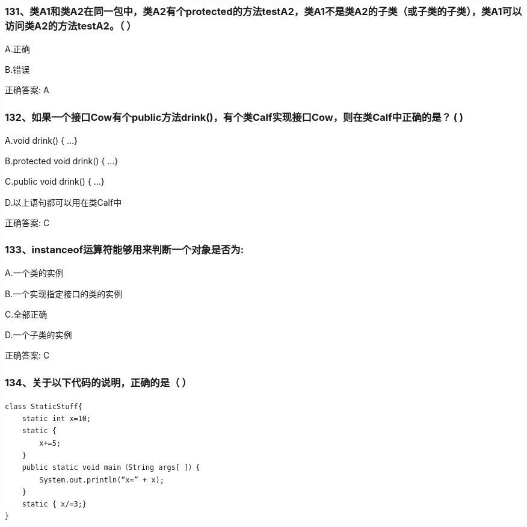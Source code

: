 

### 131、类A1和类A2在同一包中，类A2有个protected的方法testA2，类A1不是类A2的子类（或子类的子类），类A1可以访问类A2的方法testA2。（  ）

A.正确

B.错误



正确答案: A 



### 132、如果一个接口Cow有个public方法drink()，有个类Calf实现接口Cow，则在类Calf中正确的是？  ( )

A.void drink() { …}

B.protected void drink() { …}

C.public void drink() { …}

D.以上语句都可以用在类Calf中



正确答案: C  



### 133、instanceof运算符能够用来判断一个对象是否为:

A.一个类的实例

B.一个实现指定接口的类的实例

C.全部正确

D.一个子类的实例



正确答案: C 



### 134、关于以下代码的说明，正确的是（ ）

```prettyprint
class StaticStuff{
    static int x=10;
    static {
        x+=5;
    }
    public static void main（String args[ ]）{
        System.out.println(“x=” + x);
    }
    static { x/=3;}
}
```
